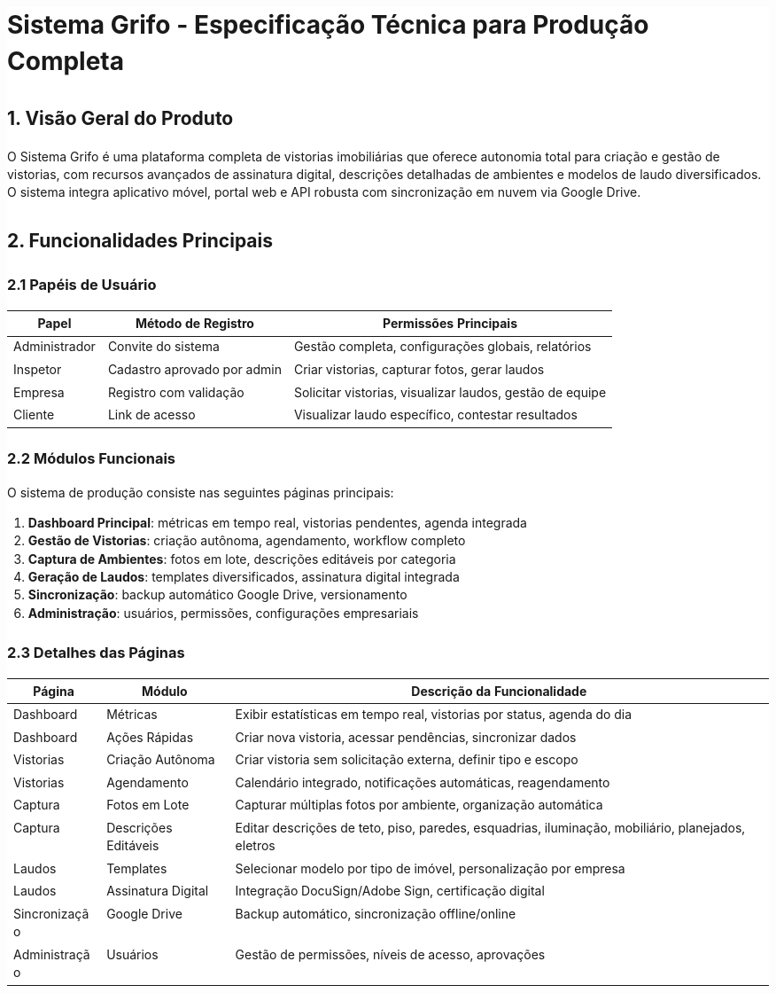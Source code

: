 # Sistema Grifo - Especificação Técnica para Produção Completa

## 1. Visão Geral do Produto

O Sistema Grifo é uma plataforma completa de vistorias imobiliárias que oferece autonomia total para criação e gestão de vistorias, com recursos avançados de assinatura digital, descrições detalhadas de ambientes e modelos de laudo diversificados. O sistema integra aplicativo móvel, portal web e API robusta com sincronização em nuvem via Google Drive.

## 2. Funcionalidades Principais

### 2.1 Papéis de Usuário

| Papel         | Método de Registro          | Permissões Principais                                    |
| ------------- | --------------------------- | -------------------------------------------------------- |
| Administrador | Convite do sistema          | Gestão completa, configurações globais, relatórios       |
| Inspetor      | Cadastro aprovado por admin | Criar vistorias, capturar fotos, gerar laudos            |
| Empresa       | Registro com validação      | Solicitar vistorias, visualizar laudos, gestão de equipe |
| Cliente       | Link de acesso              | Visualizar laudo específico, contestar resultados        |

### 2.2 Módulos Funcionais

O sistema de produção consiste nas seguintes páginas principais:

1. **Dashboard Principal**: métricas em tempo real, vistorias pendentes, agenda integrada
2. **Gestão de Vistorias**: criação autônoma, agendamento, workflow completo
3. **Captura de Ambientes**: fotos em lote, descrições editáveis por categoria
4. **Geração de Laudos**: templates diversificados, assinatura digital integrada
5. **Sincronização**: backup automático Google Drive, versionamento
6. **Administração**: usuários, permissões, configurações empresariais

### 2.3 Detalhes das Páginas

| Página        | Módulo               | Descrição da Funcionalidade                                                                       |
| ------------- | -------------------- | ------------------------------------------------------------------------------------------------- |
| Dashboard     | Métricas             | Exibir estatísticas em tempo real, vistorias por status, agenda do dia                            |
| Dashboard     | Ações Rápidas        | Criar nova vistoria, acessar pendências, sincronizar dados                                        |
| Vistorias     | Criação Autônoma     | Criar vistoria sem solicitação externa, definir tipo e escopo                                     |
| Vistorias     | Agendamento          | Calendário integrado, notificações automáticas, reagendamento                                     |
| Captura       | Fotos em Lote        | Capturar múltiplas fotos por ambiente, organização automática                                     |
| Captura       | Descrições Editáveis | Editar descrições de teto, piso, paredes, esquadrias, iluminação, mobiliário, planejados, eletros |
| Laudos        | Templates            | Selecionar modelo por tipo de imóvel, personalização por empresa                                  |
| Laudos        | Assinatura Digital   | Integração DocuSign/Adobe Sign, certificação digital                                              |
| Sincronização | Google Drive         | Backup automático, sincronização offline/online                                                   |
| Administração | Usuários             | Gestão de permissões, níveis de acesso, aprovações                                                |
